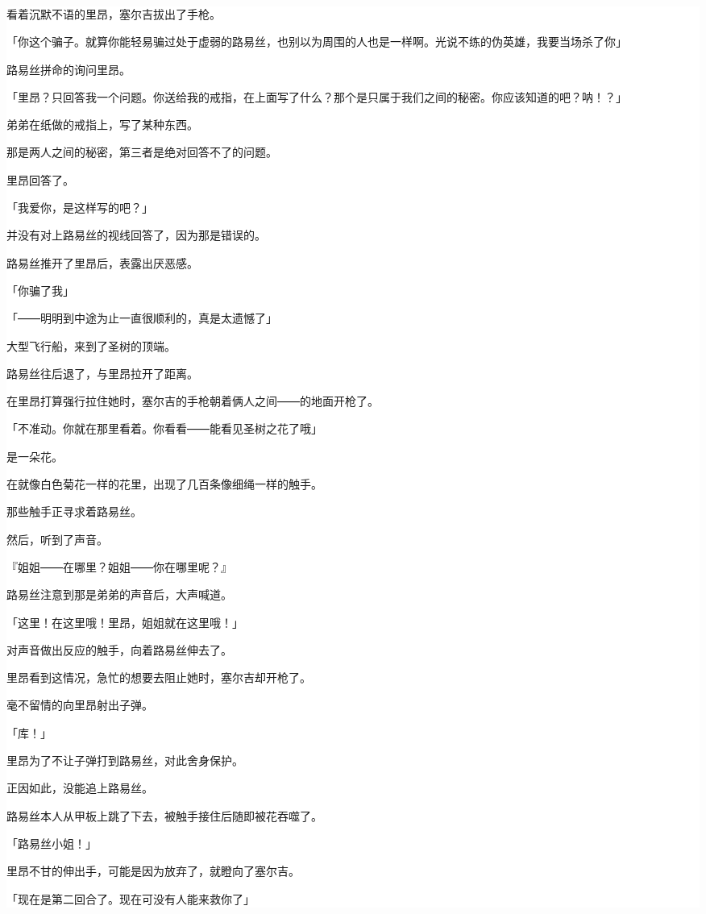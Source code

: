 看着沉默不语的里昂，塞尔吉拔出了手枪。

「你这个骗子。就算你能轻易骗过处于虚弱的路易丝，也别以为周围的人也是一样啊。光说不练的伪英雄，我要当场杀了你」

路易丝拼命的询问里昂。

「里昂？只回答我一个问题。你送给我的戒指，在上面写了什么？那个是只属于我们之间的秘密。你应该知道的吧？呐！？」

弟弟在纸做的戒指上，写了某种东西。

那是两人之间的秘密，第三者是绝对回答不了的问题。

里昂回答了。

「我爱你，是这样写的吧？」

并没有对上路易丝的视线回答了，因为那是错误的。

路易丝推开了里昂后，表露出厌恶感。

「你骗了我」

「——明明到中途为止一直很顺利的，真是太遗憾了」

大型飞行船，来到了圣树的顶端。

路易丝往后退了，与里昂拉开了距离。

在里昂打算强行拉住她时，塞尔吉的手枪朝着俩人之间——的地面开枪了。

「不准动。你就在那里看着。你看看——能看见圣树之花了哦」

是一朵花。

在就像白色菊花一样的花里，出现了几百条像细绳一样的触手。

那些触手正寻求着路易丝。

然后，听到了声音。

『姐姐——在哪里？姐姐——你在哪里呢？』

路易丝注意到那是弟弟的声音后，大声喊道。

「这里！在这里哦！里昂，姐姐就在这里哦！」

对声音做出反应的触手，向着路易丝伸去了。

里昂看到这情况，急忙的想要去阻止她时，塞尔吉却开枪了。

毫不留情的向里昂射出子弹。

「库！」

里昂为了不让子弹打到路易丝，对此舍身保护。

正因如此，没能追上路易丝。

路易丝本人从甲板上跳了下去，被触手接住后随即被花吞噬了。

「路易丝小姐！」

里昂不甘的伸出手，可能是因为放弃了，就瞪向了塞尔吉。

「现在是第二回合了。现在可没有人能来救你了」
